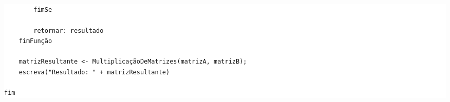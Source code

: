 ```
        fimSe

        retornar: resultado
    fimFunção

    matrizResultante <- MultiplicaçãoDeMatrizes(matrizA, matrizB);
    escreva("Resultado: " + matrizResultante)

fim
```